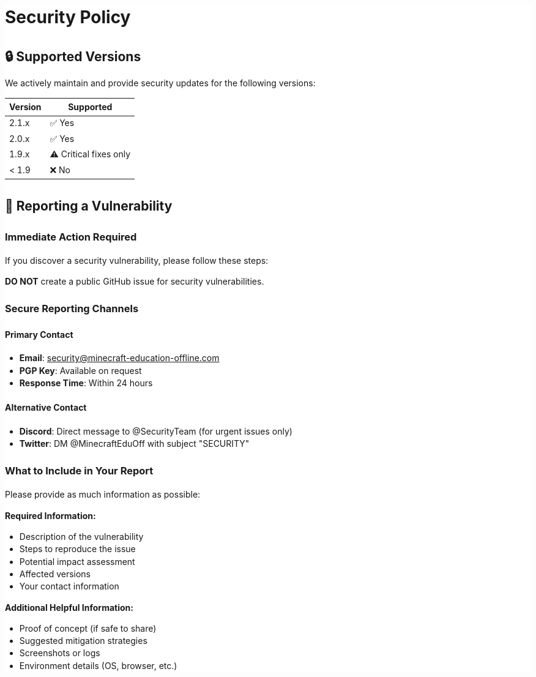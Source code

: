 # Security Policy

## 🔒 Supported Versions

We actively maintain and provide security updates for the following versions:

| Version | Supported          |
| ------- | ------------------ |
| 2.1.x   | ✅ Yes             |
| 2.0.x   | ✅ Yes             |
| 1.9.x   | ⚠️ Critical fixes only |
| < 1.9   | ❌ No             |

## 🚨 Reporting a Vulnerability

### Immediate Action Required
If you discover a security vulnerability, please follow these steps:

**DO NOT** create a public GitHub issue for security vulnerabilities.

### Secure Reporting Channels

#### Primary Contact
- **Email**: security@minecraft-education-offline.com
- **PGP Key**: Available on request
- **Response Time**: Within 24 hours

#### Alternative Contact
- **Discord**: Direct message to @SecurityTeam (for urgent issues only)
- **Twitter**: DM @MinecraftEduOff with subject "SECURITY"

### What to Include in Your Report

Please provide as much information as possible:

**Required Information:**
- Description of the vulnerability
- Steps to reproduce the issue
- Potential impact assessment
- Affected versions
- Your contact information

**Additional Helpful Information:**
- Proof of concept (if safe to share)
- Suggested mitigation strategies
- Screenshots or logs
- Environment details (OS, browser, etc.)
